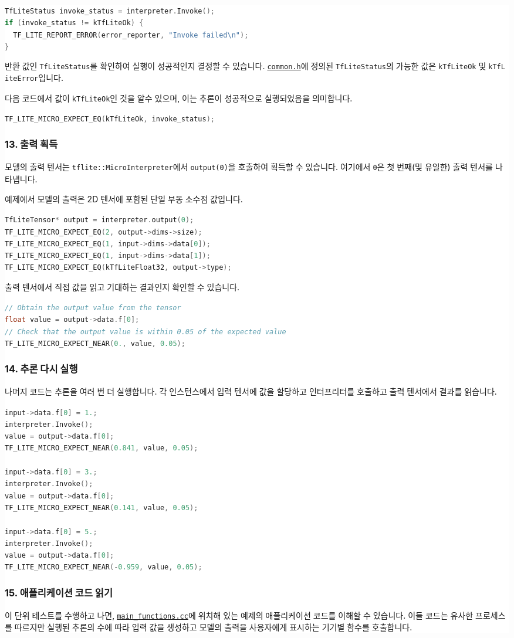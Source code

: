 ```C++
TfLiteStatus invoke_status = interpreter.Invoke();
if (invoke_status != kTfLiteOk) {
  TF_LITE_REPORT_ERROR(error_reporter, "Invoke failed\n");
}
```

반환 값인 `TfLiteStatus`를 확인하여 실행이 성공적인지 결정할 수 있습니다. [`common.h`](https://github.com/tensorflow/tensorflow/blob/master/tensorflow/lite/c/common.h)에 정의된 `TfLiteStatus`의 가능한 값은 `kTfLiteOk` 및 `kTfLiteError`입니다.

다음 코드에서 값이 `kTfLiteOk`인 것을 알수 있으며, 이는 추론이 성공적으로 실행되었음을 의미합니다.

```C++
TF_LITE_MICRO_EXPECT_EQ(kTfLiteOk, invoke_status);
```

### 13. 출력 획득

모델의 출력 텐서는 `tflite::MicroInterpreter`에서 `output(0)`을 호출하여 획득할 수 있습니다. 여기에서 `0`은 첫 번째(및 유일한) 출력 텐서를 나타냅니다.

예제에서 모델의 출력은 2D 텐서에 포함된 단일 부동 소수점 값입니다.

```C++
TfLiteTensor* output = interpreter.output(0);
TF_LITE_MICRO_EXPECT_EQ(2, output->dims->size);
TF_LITE_MICRO_EXPECT_EQ(1, input->dims->data[0]);
TF_LITE_MICRO_EXPECT_EQ(1, input->dims->data[1]);
TF_LITE_MICRO_EXPECT_EQ(kTfLiteFloat32, output->type);
```

출력 텐서에서 직접 값을 읽고 기대하는 결과인지 확인할 수 있습니다.

```C++
// Obtain the output value from the tensor
float value = output->data.f[0];
// Check that the output value is within 0.05 of the expected value
TF_LITE_MICRO_EXPECT_NEAR(0., value, 0.05);
```

### 14. 추론 다시 실행

나머지 코드는 추론을 여러 번 더 실행합니다. 각 인스턴스에서 입력 텐서에 값을 할당하고 인터프리터를 호출하고 출력 텐서에서 결과를 읽습니다.

```C++
input->data.f[0] = 1.;
interpreter.Invoke();
value = output->data.f[0];
TF_LITE_MICRO_EXPECT_NEAR(0.841, value, 0.05);

input->data.f[0] = 3.;
interpreter.Invoke();
value = output->data.f[0];
TF_LITE_MICRO_EXPECT_NEAR(0.141, value, 0.05);

input->data.f[0] = 5.;
interpreter.Invoke();
value = output->data.f[0];
TF_LITE_MICRO_EXPECT_NEAR(-0.959, value, 0.05);
```

### 15. 애플리케이션 코드 읽기

이 단위 테스트를 수행하고 나면, [`main_functions.cc`](https://github.com/tensorflow/tensorflow/blob/master/tensorflow/lite/micro/examples/hello_world/main_functions.cc)에 위치해 있는 예제의 애플리케이션 코드를 이해할 수 있습니다. 이들 코드는 유사한 프로세스를 따르지만 실행된 추론의 수에 따라 입력 값을 생성하고 모델의 출력을 사용자에게 표시하는 기기별 함수를 호출합니다.
